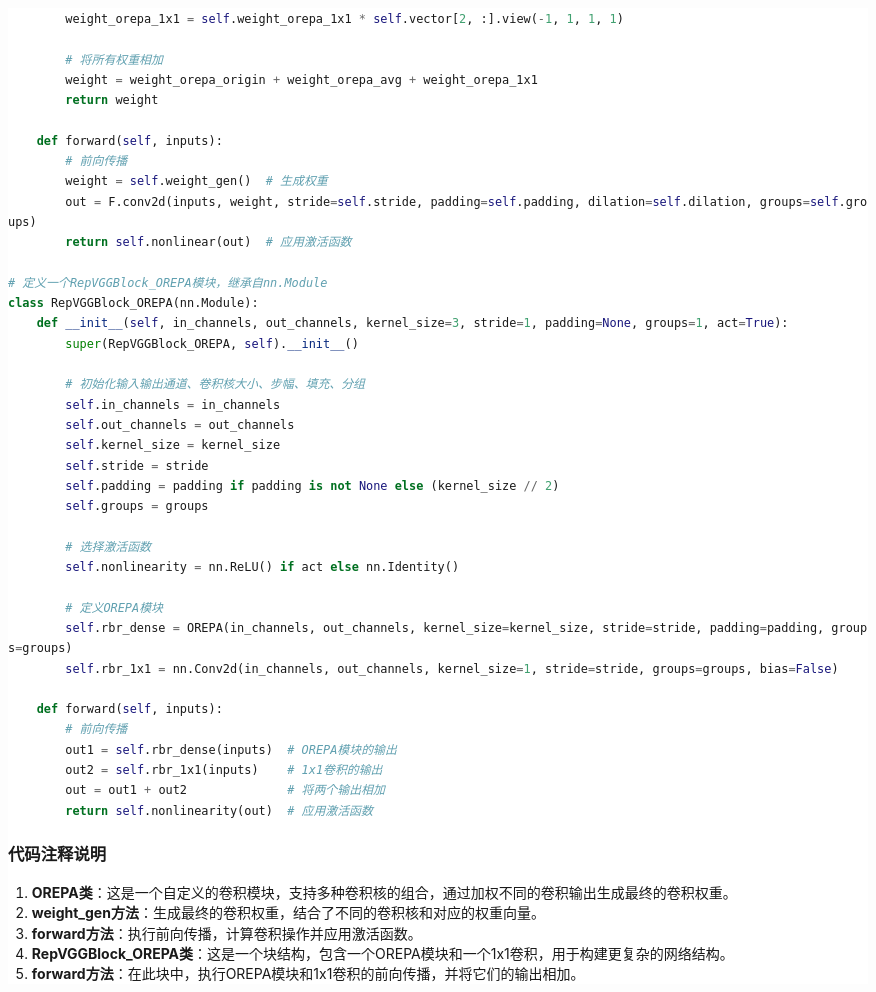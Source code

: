 ```python
        weight_orepa_1x1 = self.weight_orepa_1x1 * self.vector[2, :].view(-1, 1, 1, 1)

        # 将所有权重相加
        weight = weight_orepa_origin + weight_orepa_avg + weight_orepa_1x1
        return weight

    def forward(self, inputs):
        # 前向传播
        weight = self.weight_gen()  # 生成权重
        out = F.conv2d(inputs, weight, stride=self.stride, padding=self.padding, dilation=self.dilation, groups=self.groups)
        return self.nonlinear(out)  # 应用激活函数

# 定义一个RepVGGBlock_OREPA模块，继承自nn.Module
class RepVGGBlock_OREPA(nn.Module):
    def __init__(self, in_channels, out_channels, kernel_size=3, stride=1, padding=None, groups=1, act=True):
        super(RepVGGBlock_OREPA, self).__init__()
        
        # 初始化输入输出通道、卷积核大小、步幅、填充、分组
        self.in_channels = in_channels
        self.out_channels = out_channels
        self.kernel_size = kernel_size
        self.stride = stride
        self.padding = padding if padding is not None else (kernel_size // 2)
        self.groups = groups
        
        # 选择激活函数
        self.nonlinearity = nn.ReLU() if act else nn.Identity()
        
        # 定义OREPA模块
        self.rbr_dense = OREPA(in_channels, out_channels, kernel_size=kernel_size, stride=stride, padding=padding, groups=groups)
        self.rbr_1x1 = nn.Conv2d(in_channels, out_channels, kernel_size=1, stride=stride, groups=groups, bias=False)

    def forward(self, inputs):
        # 前向传播
        out1 = self.rbr_dense(inputs)  # OREPA模块的输出
        out2 = self.rbr_1x1(inputs)    # 1x1卷积的输出
        out = out1 + out2              # 将两个输出相加
        return self.nonlinearity(out)  # 应用激活函数
```

### 代码注释说明
1. **OREPA类**：这是一个自定义的卷积模块，支持多种卷积核的组合，通过加权不同的卷积输出生成最终的卷积权重。
2. **weight_gen方法**：生成最终的卷积权重，结合了不同的卷积核和对应的权重向量。
3. **forward方法**：执行前向传播，计算卷积操作并应用激活函数。
4. **RepVGGBlock_OREPA类**：这是一个块结构，包含一个OREPA模块和一个1x1卷积，用于构建更复杂的网络结构。
5. **forward方法**：在此块中，执行OREPA模块和1x1卷积的前向传播，并将它们的输出相加。

